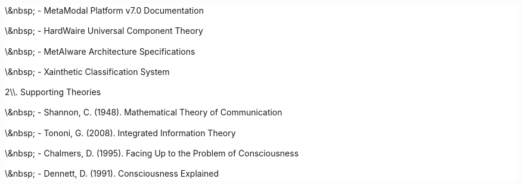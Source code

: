 




\\\&nbsp;  - MetaModal Platform v7.0 Documentation







\\\&nbsp;  - HardWaire Universal Component Theory







\\\&nbsp;  - MetAIware Architecture Specifications







\\\&nbsp;  - Xainthetic Classification System















2\\\\. Supporting Theories







\\\&nbsp;  - Shannon, C. (1948). Mathematical Theory of Communication







\\\&nbsp;  - Tononi, G. (2008). Integrated Information Theory







\\\&nbsp;  - Chalmers, D. (1995). Facing Up to the Problem of Consciousness







\\\&nbsp;  - Dennett, D. (1991). Consciousness Explained






